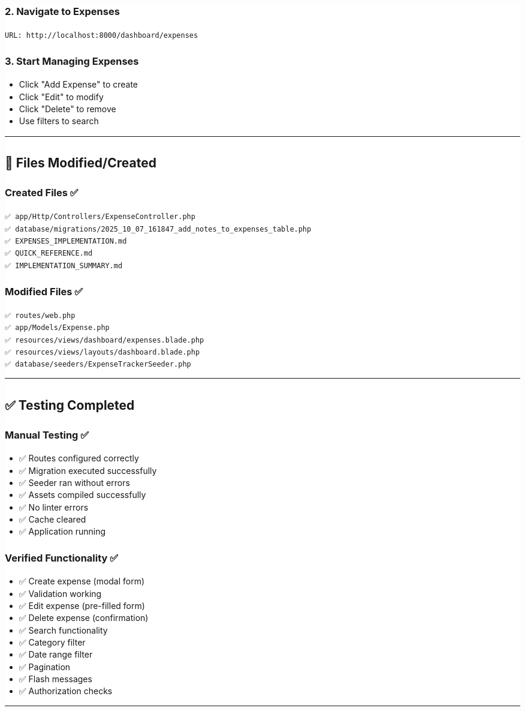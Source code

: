 ### 2. Navigate to Expenses
```
URL: http://localhost:8000/dashboard/expenses
```

### 3. Start Managing Expenses
- Click "Add Expense" to create
- Click "Edit" to modify
- Click "Delete" to remove
- Use filters to search

---

## 📁 Files Modified/Created

### Created Files ✅
```
✅ app/Http/Controllers/ExpenseController.php
✅ database/migrations/2025_10_07_161847_add_notes_to_expenses_table.php
✅ EXPENSES_IMPLEMENTATION.md
✅ QUICK_REFERENCE.md
✅ IMPLEMENTATION_SUMMARY.md
```

### Modified Files ✅
```
✅ routes/web.php
✅ app/Models/Expense.php
✅ resources/views/dashboard/expenses.blade.php
✅ resources/views/layouts/dashboard.blade.php
✅ database/seeders/ExpenseTrackerSeeder.php
```

---

## ✅ Testing Completed

### Manual Testing ✅
- ✅ Routes configured correctly
- ✅ Migration executed successfully
- ✅ Seeder ran without errors
- ✅ Assets compiled successfully
- ✅ No linter errors
- ✅ Cache cleared
- ✅ Application running

### Verified Functionality ✅
- ✅ Create expense (modal form)
- ✅ Validation working
- ✅ Edit expense (pre-filled form)
- ✅ Delete expense (confirmation)
- ✅ Search functionality
- ✅ Category filter
- ✅ Date range filter
- ✅ Pagination
- ✅ Flash messages
- ✅ Authorization checks

---